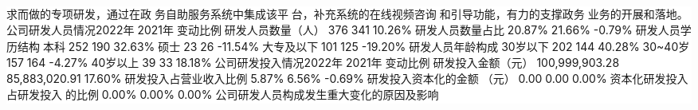 求而做的专项研发，通过在政
务自助服务系统中集成该平
台，补充系统的在线视频咨询
和引导功能，有力的支撑政务
业务的开展和落地。
公司研发人员情况2022年
2021年
变动比例
研发人员数量（人）
376
341
10.26%
研发人员数量占比
20.87%
21.66%
-0.79%
研发人员学历结构
本科
252
190
32.63%
硕士
23
26
-11.54%
大专及以下
101
125
-19.20%
研发人员年龄构成
30岁以下
202
144
40.28%
30~40岁
157
164
-4.27%
40岁以上
39
33
18.18%
公司研发投入情况2022年
2021年
变动比例
研发投入金额（元）
100,999,903.28
85,883,020.91
17.60%
研发投入占营业收入比例
5.87%
6.56%
-0.69%
研发投入资本化的金额
（元）
0.00
0.00
0.00%
资本化研发投入占研发投入
的比例
0.00%
0.00%
0.00%
公司研发人员构成发生重大变化的原因及影响